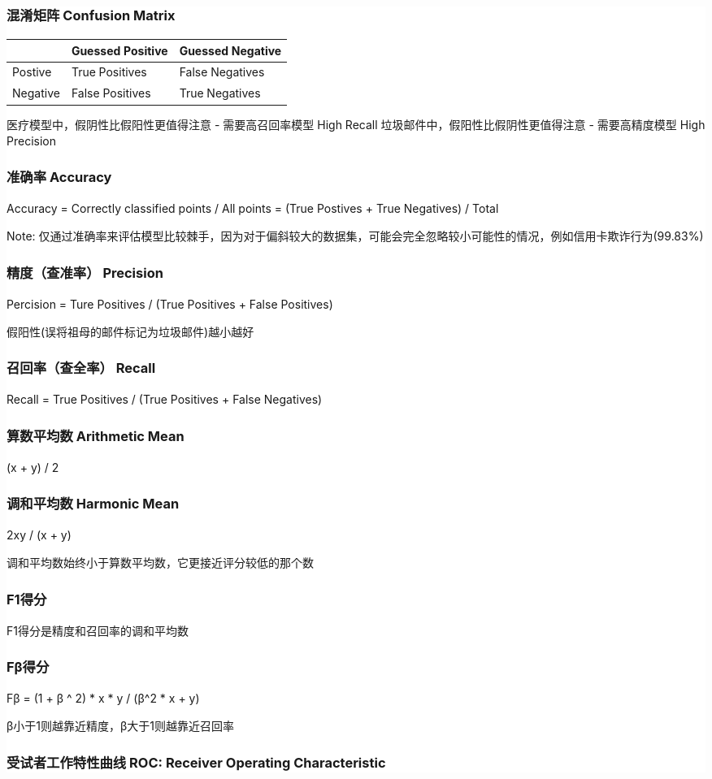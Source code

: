 ### 混淆矩阵 Confusion Matrix



|          | Guessed Positive | Guessed Negative |
|----------|------------------|------------------|
| Postive  | True Positives   | False Negatives  |
| Negative | False Positives  | True Negatives   |


医疗模型中，假阴性比假阳性更值得注意 - 需要高召回率模型 High Recall
垃圾邮件中，假阳性比假阴性更值得注意 - 需要高精度模型 High Precision


### 准确率 Accuracy

Accuracy 
  = Correctly classified points / All points
  = (True Postives + True Negatives) / Total

Note: 仅通过准确率来评估模型比较棘手，因为对于偏斜较大的数据集，可能会完全忽略较小可能性的情况，例如信用卡欺诈行为(99.83%)

### 精度（查准率） Precision

Percision = Ture Positives / (True Positives + False Positives)

假阳性(误将祖母的邮件标记为垃圾邮件)越小越好

### 召回率（查全率） Recall

Recall = True Positives / (True Positives + False Negatives)


### 算数平均数 Arithmetic Mean

  (x + y) / 2

### 调和平均数 Harmonic Mean

  2xy / (x + y)

调和平均数始终小于算数平均数，它更接近评分较低的那个数


### F1得分

F1得分是精度和召回率的调和平均数


### Fβ得分

Fβ = (1 + β ^ 2) * x * y / (β^2 * x + y)

β小于1则越靠近精度，β大于1则越靠近召回率


### 受试者工作特性曲线 ROC: Receiver Operating Characteristic

